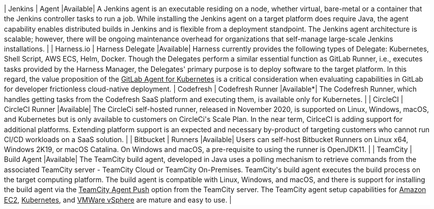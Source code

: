 | Jenkins      | Agent                                     |Available| A Jenkins agent is an executable residing on a node, whether virtual, bare-metal or a container that the Jenkins controller tasks to run a job. While installing the Jenkins agent on a target platform does require Java, the agent capability enables distributed builds in Jenkins and is flexible from a deployment standpoint. The Jenkins agent architecture is scalable; however, there will be ongoing maintenance overhead for organizations that self-manage large-scale Jenkins installations.                                                                                                                                                                                                                                                                                                                                                                                                                   |
| Harness.io   | Harness Delegate                          |Available| Harness currently provides the following types of Delegate: Kubernetes, Shell Script, AWS ECS, Helm, Docker. Though the Delegates perform a similar essential function as GitLab Runner, i.e., executes tasks provided by the Harness Manager, the Delegates' primary purpose is to deploy software to the target platform. In this regard, the value proposition of the [GitLab Agent for Kubernetes](https://docs.gitlab.com/ee/user/clusters/agent/) is a critical consideration when evaluating capabilities in GitLab for developer frictionless cloud-native deployment.
| Codefresh    | Codefresh Runner                          |Available*| The Codefresh Runner, which handles getting tasks from the Codefresh SaaS platform and executing them, is available only for Kubernetes.                                                                                                                                                                                                                                                                                                                                                                                                                                                                                                                                                                                                                                                                                                                                                                                    |
| CircleCI     | CircleCI Runner                           |Available| The CircleCi self-hosted runner, released in November 2020, is supported on Linux, Windows, macOS, and Kubernetes but is only available to customers on CircleCi's Scale Plan. In the near term, CirlceCI is adding support for additional platforms. Extending platform support is an expected and necessary by-product of targeting customers who cannot run CI/CD workloads on a SaaS solution.                                                                                                                                                                                                                                                                                                                                                                                                                                                                                                                          |
| Bitbucket    | Runners                                   |Available| Users can self-host Bitbucket Runners on Linux x64, Windows 2K19, or macOS Catalina. On Windows and macOS, a pre-requisite to using the runner is OpenJDK11.                                                                                                                                                                                                                                                                                                                                                                                                                                                                                                                                                                                                                                                                                                                                                                |
| TeamCity     | Build Agent                               |Available| The TeamCity build agent, developed in Java uses a polling mechanism to retrieve commands from the associated TeamCity server - TeamCity Cloud or TeamCity On-Premises. TeamCity's build agent executes the build process on the target computing platform. The build agent is compatible with Linux, Windows, and macOS, and there is support for installing the build agent via the [TeamCity Agent Push](https://www.jetbrains.com/help/teamcity/install-teamcity-agent.html#Install+via+Agent+Push) option from the TeamCity server. The TeamCity agent setup capabilities for [Amazon EC2](/www.jetbrains.com/help/teamcity/setting-up-teamcity-for-amazon-ec2.html), [Kubernetes](https://www.jetbrains.com/help/teamcity/setting-up-teamcity-for-kubernetes.html), and [VMWare vSphere](https://www.jetbrains.com/help/teamcity/setting-up-teamcity-for-vmware-vsphere-and-vcenter.html) are mature and easy to use. |